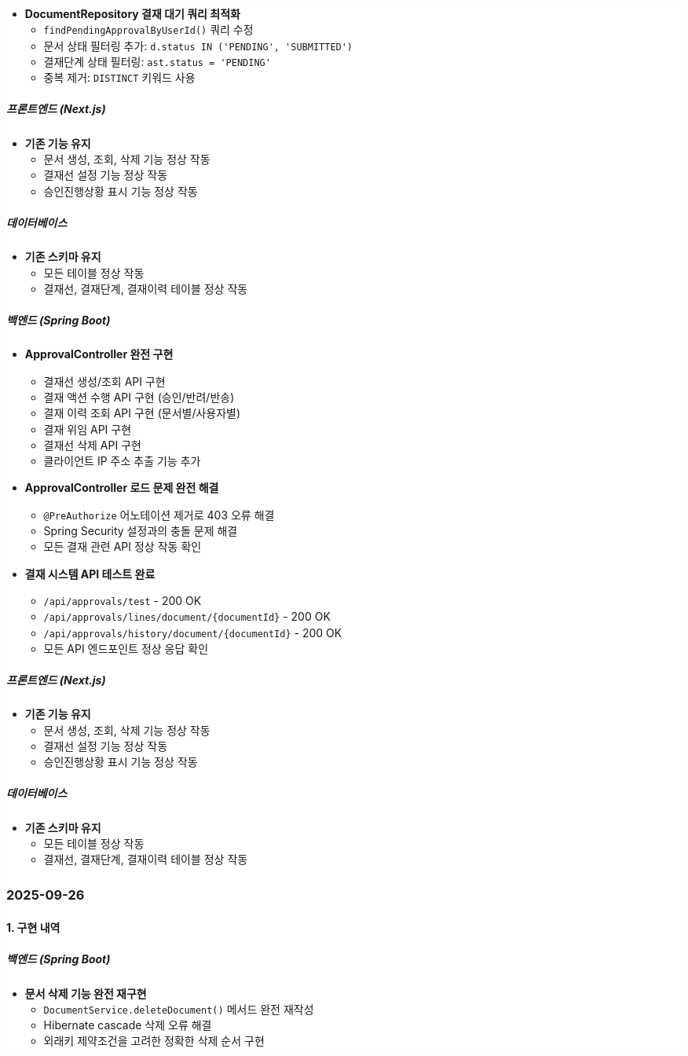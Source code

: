 - **DocumentRepository 결재 대기 쿼리 최적화**
  - `findPendingApprovalByUserId()` 쿼리 수정
  - 문서 상태 필터링 추가: `d.status IN ('PENDING', 'SUBMITTED')`
  - 결재단계 상태 필터링: `ast.status = 'PENDING'`
  - 중복 제거: `DISTINCT` 키워드 사용

##### 프론트엔드 (Next.js)
- **기존 기능 유지**
  - 문서 생성, 조회, 삭제 기능 정상 작동
  - 결재선 설정 기능 정상 작동
  - 승인진행상황 표시 기능 정상 작동

##### 데이터베이스
- **기존 스키마 유지**
  - 모든 테이블 정상 작동
  - 결재선, 결재단계, 결재이력 테이블 정상 작동

##### 백엔드 (Spring Boot)
- **ApprovalController 완전 구현**
  - 결재선 생성/조회 API 구현
  - 결재 액션 수행 API 구현 (승인/반려/반송)
  - 결재 이력 조회 API 구현 (문서별/사용자별)
  - 결재 위임 API 구현
  - 결재선 삭제 API 구현
  - 클라이언트 IP 주소 추출 기능 추가

- **ApprovalController 로드 문제 완전 해결**
  - `@PreAuthorize` 어노테이션 제거로 403 오류 해결
  - Spring Security 설정과의 충돌 문제 해결
  - 모든 결재 관련 API 정상 작동 확인

- **결재 시스템 API 테스트 완료**
  - `/api/approvals/test` - 200 OK
  - `/api/approvals/lines/document/{documentId}` - 200 OK
  - `/api/approvals/history/document/{documentId}` - 200 OK
  - 모든 API 엔드포인트 정상 응답 확인

##### 프론트엔드 (Next.js)
- **기존 기능 유지**
  - 문서 생성, 조회, 삭제 기능 정상 작동
  - 결재선 설정 기능 정상 작동
  - 승인진행상황 표시 기능 정상 작동

##### 데이터베이스
- **기존 스키마 유지**
  - 모든 테이블 정상 작동
  - 결재선, 결재단계, 결재이력 테이블 정상 작동

### 2025-09-26

#### 1. 구현 내역

##### 백엔드 (Spring Boot)
- **문서 삭제 기능 완전 재구현**
  - `DocumentService.deleteDocument()` 메서드 완전 재작성
  - Hibernate cascade 삭제 오류 해결
  - 외래키 제약조건을 고려한 정확한 삭제 순서 구현
  